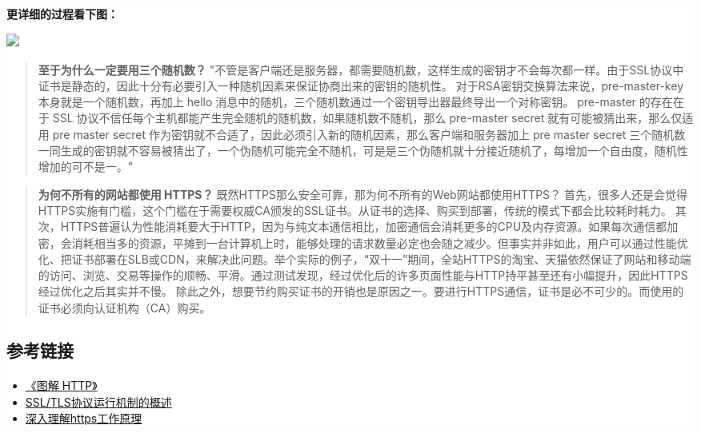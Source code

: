 **更详细的过程看下图：**

![](/images/https/connect_zh_cn.png)


>**至于为什么一定要用三个随机数？**
>"不管是客户端还是服务器，都需要随机数，这样生成的密钥才不会每次都一样。由于SSL协议中证书是静态的，因此十分有必要引入一种随机因素来保证协商出来的密钥的随机性。
>对于RSA密钥交换算法来说，pre-master-key 本身就是一个随机数，再加上 hello 消息中的随机，三个随机数通过一个密钥导出器最终导出一个对称密钥。
>pre-master 的存在在于 SSL 协议不信任每个主机都能产生完全随机的随机数，如果随机数不随机，那么 pre-master secret 就有可能被猜出来，那么仅适用 pre master secret 作为密钥就不合适了，因此必须引入新的随机因素，那么客户端和服务器加上 pre master secret 三个随机数一同生成的密钥就不容易被猜出了，一个伪随机可能完全不随机，可是是三个伪随机就十分接近随机了，每增加一个自由度，随机性增加的可不是一。"

>**为何不所有的网站都使用 HTTPS？**
>既然HTTPS那么安全可靠，那为何不所有的Web网站都使用HTTPS？
>首先，很多人还是会觉得HTTPS实施有门槛，这个门槛在于需要权威CA颁发的SSL证书。从证书的选择、购买到部署，传统的模式下都会比较耗时耗力。
>其次，HTTPS普遍认为性能消耗要大于HTTP，因为与纯文本通信相比，加密通信会消耗更多的CPU及内存资源。如果每次通信都加密，会消耗相当多的资源，平摊到一台计算机上时，能够处理的请求数量必定也会随之减少。但事实并非如此，用户可以通过性能优化、把证书部署在SLB或CDN，来解决此问题。举个实际的例子，“双十一”期间，全站HTTPS的淘宝、天猫依然保证了网站和移动端的访问、浏览、交易等操作的顺畅、平滑。通过测试发现，经过优化后的许多页面性能与HTTP持平甚至还有小幅提升，因此HTTPS经过优化之后其实并不慢。
>除此之外，想要节约购买证书的开销也是原因之一。要进行HTTPS通信，证书是必不可少的。而使用的证书必须向认证机构（CA）购买。


## 参考链接

- [《图解 HTTP》]()
- [SSL/TLS协议运行机制的概述](http://www.ruanyifeng.com/blog/2014/02/ssl_tls.html)
- [深入理解https工作原理](https://mp.weixin.qq.com/s/2DqMuTYYvacH6W0339-cUA)